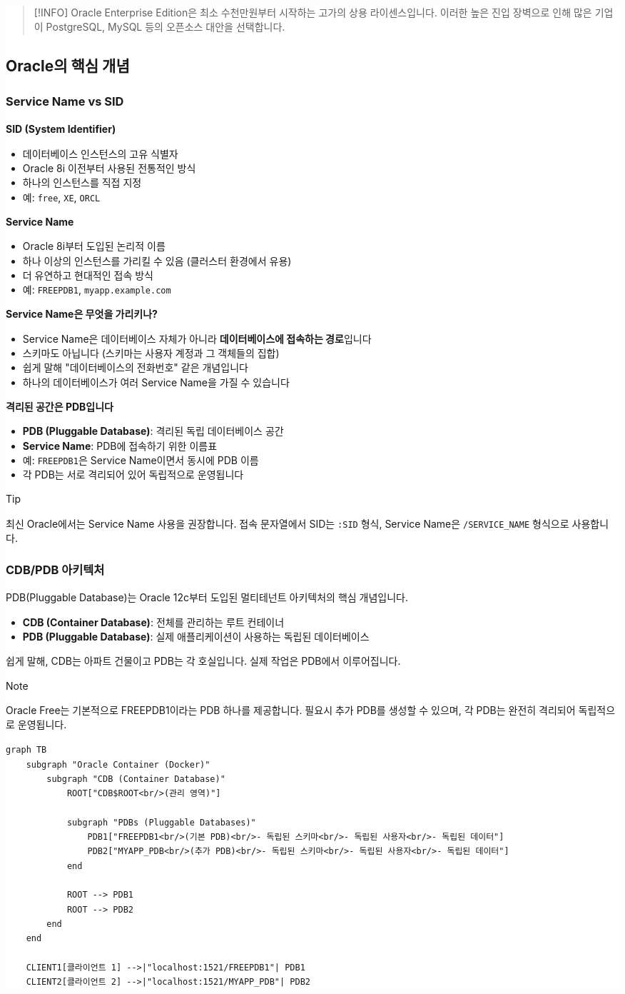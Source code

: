 > [!INFO]
> Oracle Enterprise Edition은 최소 수천만원부터 시작하는 고가의 상용 라이센스입니다.
> 이러한 높은 진입 장벽으로 인해 많은 기업이 PostgreSQL, MySQL 등의 오픈소스 대안을 선택합니다.

## Oracle의 핵심 개념

### Service Name vs SID

**SID (System Identifier)**
- 데이터베이스 인스턴스의 고유 식별자
- Oracle 8i 이전부터 사용된 전통적인 방식
- 하나의 인스턴스를 직접 지정
- 예: `free`, `XE`, `ORCL`

**Service Name**
- Oracle 8i부터 도입된 논리적 이름
- 하나 이상의 인스턴스를 가리킬 수 있음 (클러스터 환경에서 유용)
- 더 유연하고 현대적인 접속 방식
- 예: `FREEPDB1`, `myapp.example.com`

**Service Name은 무엇을 가리키나?**
- Service Name은 데이터베이스 자체가 아니라 **데이터베이스에 접속하는 경로**입니다
- 스키마도 아닙니다 (스키마는 사용자 계정과 그 객체들의 집합)
- 쉽게 말해 "데이터베이스의 전화번호" 같은 개념입니다
- 하나의 데이터베이스가 여러 Service Name을 가질 수 있습니다

**격리된 공간은 PDB입니다**
- **PDB (Pluggable Database)**: 격리된 독립 데이터베이스 공간
- **Service Name**: PDB에 접속하기 위한 이름표
- 예: `FREEPDB1`은 Service Name이면서 동시에 PDB 이름
- 각 PDB는 서로 격리되어 있어 독립적으로 운영됩니다

> [!TIP]
> 최신 Oracle에서는 Service Name 사용을 권장합니다.
> 접속 문자열에서 SID는 `:SID` 형식, Service Name은 `/SERVICE_NAME` 형식으로 사용합니다.

### CDB/PDB 아키텍처

PDB(Pluggable Database)는 Oracle 12c부터 도입된 멀티테넌트 아키텍처의 핵심 개념입니다.

- **CDB (Container Database)**: 전체를 관리하는 루트 컨테이너
- **PDB (Pluggable Database)**: 실제 애플리케이션이 사용하는 독립된 데이터베이스

쉽게 말해, CDB는 아파트 건물이고 PDB는 각 호실입니다. 실제 작업은 PDB에서 이루어집니다.

> [!NOTE]
> Oracle Free는 기본적으로 FREEPDB1이라는 PDB 하나를 제공합니다.
> 필요시 추가 PDB를 생성할 수 있으며, 각 PDB는 완전히 격리되어 독립적으로 운영됩니다.

```mermaid
graph TB
    subgraph "Oracle Container (Docker)"
        subgraph "CDB (Container Database)"
            ROOT["CDB$ROOT<br/>(관리 영역)"]
            
            subgraph "PDBs (Pluggable Databases)"
                PDB1["FREEPDB1<br/>(기본 PDB)<br/>- 독립된 스키마<br/>- 독립된 사용자<br/>- 독립된 데이터"]
                PDB2["MYAPP_PDB<br/>(추가 PDB)<br/>- 독립된 스키마<br/>- 독립된 사용자<br/>- 독립된 데이터"]
            end
            
            ROOT --> PDB1
            ROOT --> PDB2
        end
    end
    
    CLIENT1[클라이언트 1] -->|"localhost:1521/FREEPDB1"| PDB1
    CLIENT2[클라이언트 2] -->|"localhost:1521/MYAPP_PDB"| PDB2
```